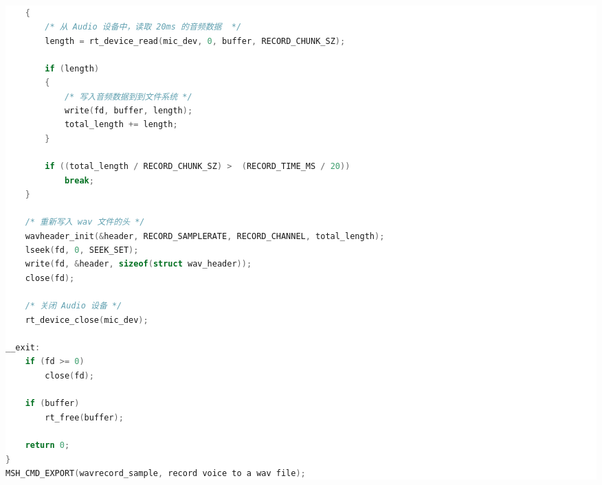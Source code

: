 ```c
    {
        /* 从 Audio 设备中，读取 20ms 的音频数据  */
        length = rt_device_read(mic_dev, 0, buffer, RECORD_CHUNK_SZ);

        if (length)
        {
            /* 写入音频数据到到文件系统 */
            write(fd, buffer, length);
            total_length += length;
        }

        if ((total_length / RECORD_CHUNK_SZ) >  (RECORD_TIME_MS / 20))
            break;
    }

    /* 重新写入 wav 文件的头 */
    wavheader_init(&header, RECORD_SAMPLERATE, RECORD_CHANNEL, total_length);
    lseek(fd, 0, SEEK_SET);
    write(fd, &header, sizeof(struct wav_header));
    close(fd);

    /* 关闭 Audio 设备 */
    rt_device_close(mic_dev);

__exit:
    if (fd >= 0)
        close(fd);

    if (buffer)
        rt_free(buffer);

    return 0;
}
MSH_CMD_EXPORT(wavrecord_sample, record voice to a wav file);
```
